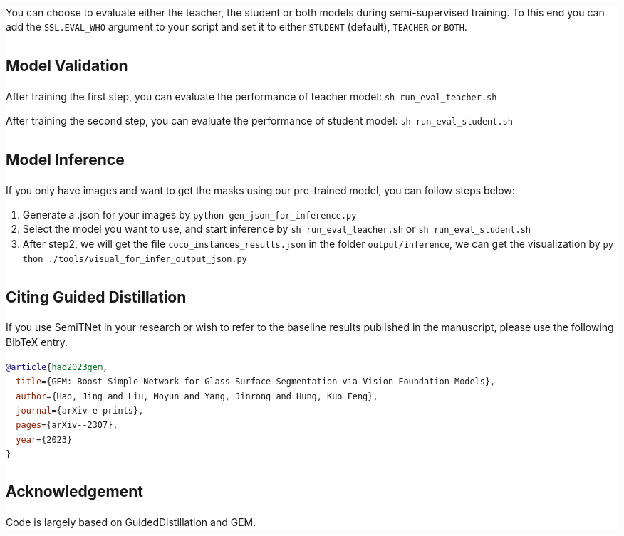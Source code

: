 You can choose to evaluate either the teacher, the student or both models during semi-supervised training. 
To this end you can add the `SSL.EVAL_WHO` argument to your script and set it to either `STUDENT` (default), `TEACHER` or `BOTH`.

## Model Validation

After training the first step, you can evaluate the performance of teacher model:
    ```
    sh run_eval_teacher.sh
    ```

After training the second step, you can evaluate the performance of student model:
    ```
    sh run_eval_student.sh
    ```

## Model Inference

If you only have images and want to get the masks using our pre-trained model, you can follow steps below:

1. Generate a .json for your images by ```python gen_json_for_inference.py```
2. Select the model you want to use, and start inference by ```sh run_eval_teacher.sh``` or ```sh run_eval_student.sh```
3. After step2, we will get the file ```coco_instances_results.json``` in the folder ```output/inference```, we can get the visualization by ```python ./tools/visual_for_infer_output_json.py```


## <a name="citing"></a>Citing Guided Distillation

If you use SemiTNet in your research or wish to refer to the baseline results published in the manuscript, please use the following BibTeX entry.

```BibTeX
@article{hao2023gem,
  title={GEM: Boost Simple Network for Glass Surface Segmentation via Vision Foundation Models},
  author={Hao, Jing and Liu, Moyun and Yang, Jinrong and Hung, Kuo Feng},
  journal={arXiv e-prints},
  pages={arXiv--2307},
  year={2023}
}
```

## Acknowledgement

Code is largely based on [GuidedDistillation](https://github.com/facebookresearch/GuidedDistillation) and [GEM](https://github.com/isbrycee/GEM).
